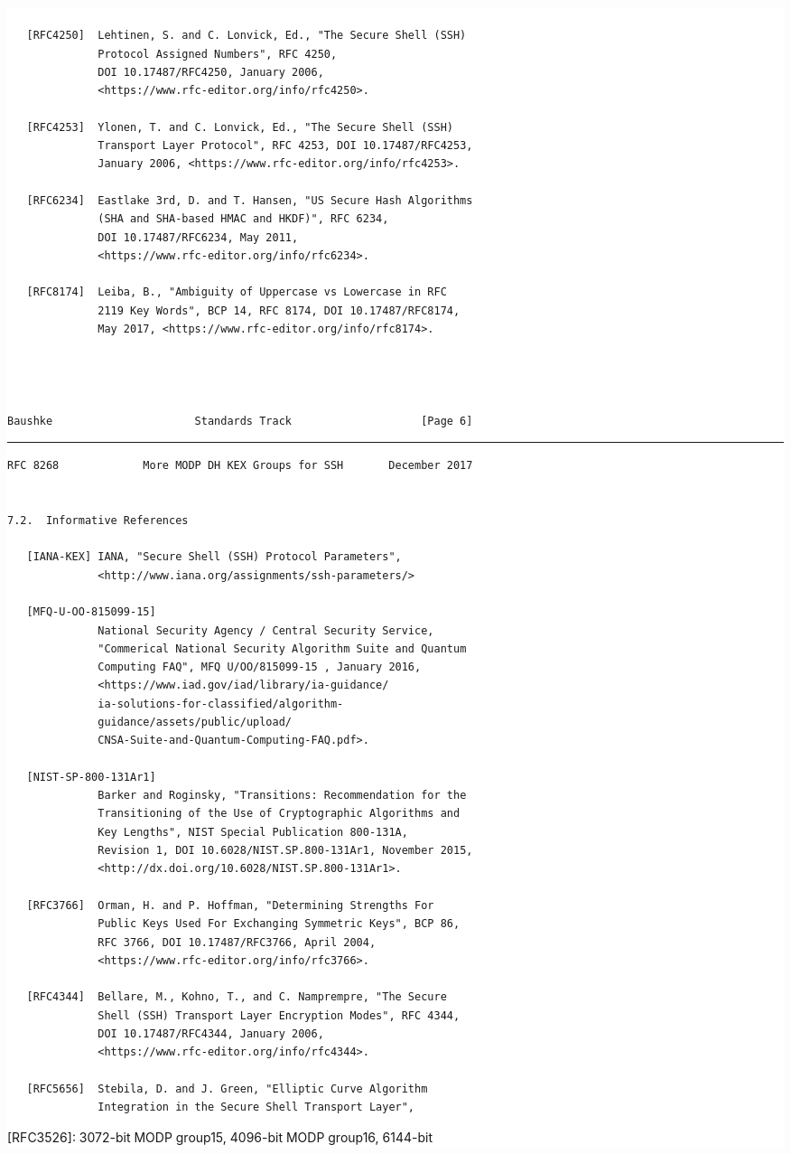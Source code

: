 ``` newpage

   [RFC4250]  Lehtinen, S. and C. Lonvick, Ed., "The Secure Shell (SSH)
              Protocol Assigned Numbers", RFC 4250,
              DOI 10.17487/RFC4250, January 2006,
              <https://www.rfc-editor.org/info/rfc4250>.

   [RFC4253]  Ylonen, T. and C. Lonvick, Ed., "The Secure Shell (SSH)
              Transport Layer Protocol", RFC 4253, DOI 10.17487/RFC4253,
              January 2006, <https://www.rfc-editor.org/info/rfc4253>.

   [RFC6234]  Eastlake 3rd, D. and T. Hansen, "US Secure Hash Algorithms
              (SHA and SHA-based HMAC and HKDF)", RFC 6234,
              DOI 10.17487/RFC6234, May 2011,
              <https://www.rfc-editor.org/info/rfc6234>.

   [RFC8174]  Leiba, B., "Ambiguity of Uppercase vs Lowercase in RFC
              2119 Key Words", BCP 14, RFC 8174, DOI 10.17487/RFC8174,
              May 2017, <https://www.rfc-editor.org/info/rfc8174>.




Baushke                      Standards Track                    [Page 6]
```

------------------------------------------------------------------------

``` newpage
RFC 8268             More MODP DH KEX Groups for SSH       December 2017


7.2.  Informative References

   [IANA-KEX] IANA, "Secure Shell (SSH) Protocol Parameters",
              <http://www.iana.org/assignments/ssh-parameters/>

   [MFQ-U-OO-815099-15]
              National Security Agency / Central Security Service,
              "Commerical National Security Algorithm Suite and Quantum
              Computing FAQ", MFQ U/OO/815099-15 , January 2016,
              <https://www.iad.gov/iad/library/ia-guidance/
              ia-solutions-for-classified/algorithm-
              guidance/assets/public/upload/
              CNSA-Suite-and-Quantum-Computing-FAQ.pdf>.

   [NIST-SP-800-131Ar1]
              Barker and Roginsky, "Transitions: Recommendation for the
              Transitioning of the Use of Cryptographic Algorithms and
              Key Lengths", NIST Special Publication 800-131A,
              Revision 1, DOI 10.6028/NIST.SP.800-131Ar1, November 2015,
              <http://dx.doi.org/10.6028/NIST.SP.800-131Ar1>.

   [RFC3766]  Orman, H. and P. Hoffman, "Determining Strengths For
              Public Keys Used For Exchanging Symmetric Keys", BCP 86,
              RFC 3766, DOI 10.17487/RFC3766, April 2004,
              <https://www.rfc-editor.org/info/rfc3766>.

   [RFC4344]  Bellare, M., Kohno, T., and C. Namprempre, "The Secure
              Shell (SSH) Transport Layer Encryption Modes", RFC 4344,
              DOI 10.17487/RFC4344, January 2006,
              <https://www.rfc-editor.org/info/rfc4344>.

   [RFC5656]  Stebila, D. and J. Green, "Elliptic Curve Algorithm
              Integration in the Secure Shell Transport Layer",
```

   [RFC3526]: 3072-bit MODP group15, 4096-bit MODP group16, 6144-bit